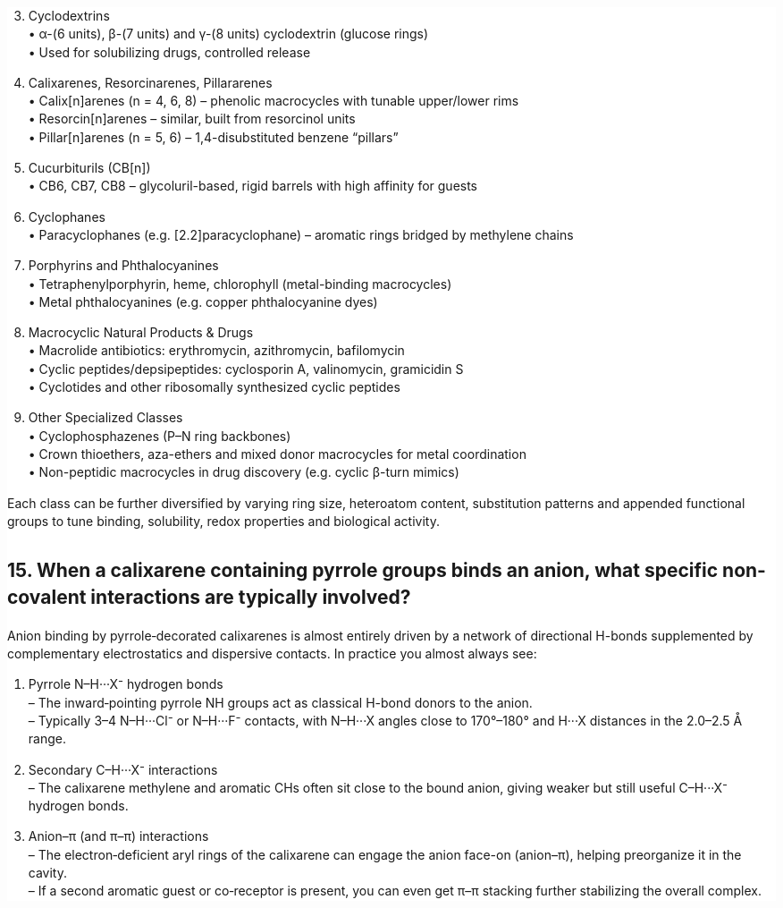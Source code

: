 3. Cyclodextrins  
   • α-(6 units), β-(7 units) and γ-(8 units) cyclodextrin (glucose rings)  
   • Used for solubilizing drugs, controlled release  

4. Calixarenes, Resorcinarenes, Pillararenes  
   • Calix[n]arenes (n = 4, 6, 8) – phenolic macrocycles with tunable upper/lower rims  
   • Resorcin[n]arenes – similar, built from resorcinol units  
   • Pillar[n]arenes (n = 5, 6) – 1,4-disubstituted benzene “pillars”  

5. Cucurbiturils (CB[n])  
   • CB6, CB7, CB8 – glycoluril-based, rigid barrels with high affinity for guests  

6. Cyclophanes  
   • Paracyclophanes (e.g. [2.2]paracyclophane) – aromatic rings bridged by methylene chains  

7. Porphyrins and Phthalocyanines  
   • Tetraphenylporphyrin, heme, chlorophyll (metal-binding macrocycles)  
   • Metal phthalocyanines (e.g. copper phthalocyanine dyes)  

8. Macrocyclic Natural Products & Drugs  
   • Macrolide antibiotics: erythromycin, azithromycin, bafilomycin  
   • Cyclic peptides/depsipeptides: cyclosporin A, valinomycin, gramicidin S  
   • Cyclotides and other ribosomally synthesized cyclic peptides  

9. Other Specialized Classes  
   • Cyclophosphazenes (P–N ring backbones)  
   • Crown thioethers, aza-ethers and mixed donor macrocycles for metal coordination  
   • Non-peptidic macrocycles in drug discovery (e.g. cyclic β-turn mimics)

Each class can be further diversified by varying ring size, heteroatom content, substitution patterns and appended functional groups to tune binding, solubility, redox properties and biological activity.

## 15. When a calixarene containing pyrrole groups binds an anion, what specific non-covalent interactions are typically involved?

Anion binding by pyrrole‐decorated calixarenes is almost entirely driven by a network of directional H-bonds supplemented by complementary electrostatics and dispersive contacts.  In practice you almost always see:  

  1. Pyrrole N–H···X⁻ hydrogen bonds  
     – The inward‐pointing pyrrole NH groups act as classical H-bond donors to the anion.  
     – Typically 3–4 N–H···Cl⁻ or N–H···F⁻ contacts, with N–H···X angles close to 170°–180° and H···X distances in the 2.0–2.5 Å range.  

  2. Secondary C–H···X⁻ interactions  
     – The calixarene methylene and aromatic CHs often sit close to the bound anion, giving weaker but still useful C–H···X⁻ hydrogen bonds.  

  3. Anion–π (and π–π) interactions  
     – The electron‐deficient aryl rings of the calixarene can engage the anion face-on (anion–π), helping preorganize it in the cavity.  
     – If a second aromatic guest or co‐receptor is present, you can even get π–π stacking further stabilizing the overall complex.  
